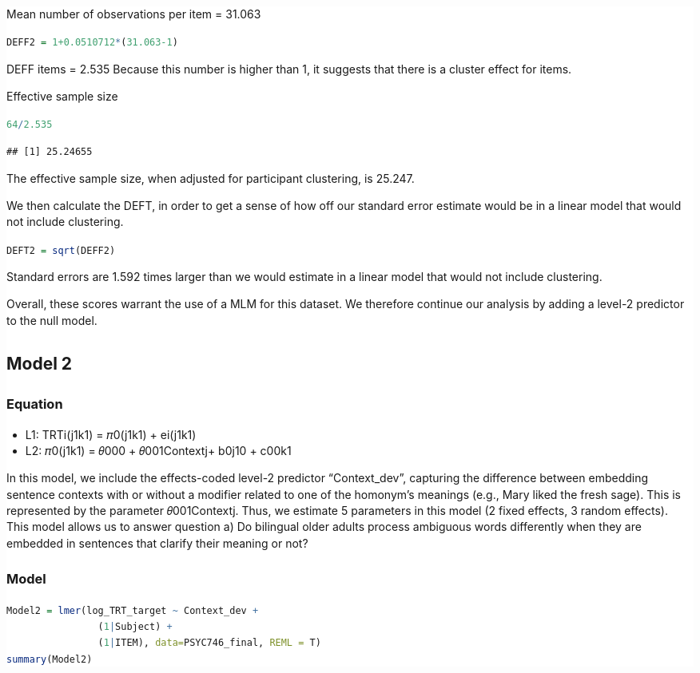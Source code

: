 Mean number of observations per item = 31.063

``` r
DEFF2 = 1+0.0510712*(31.063-1)
```

DEFF items = 2.535 Because this number is higher than 1, it suggests
that there is a cluster effect for items.

Effective sample size

``` r
64/2.535
```

    ## [1] 25.24655

The effective sample size, when adjusted for participant clustering, is
25.247.

We then calculate the DEFT, in order to get a sense of how off our
standard error estimate would be in a linear model that would not
include clustering.

``` r
DEFT2 = sqrt(DEFF2)
```

Standard errors are 1.592 times larger than we would estimate in a
linear model that would not include clustering.

Overall, these scores warrant the use of a MLM for this dataset. We
therefore continue our analysis by adding a level-2 predictor to the
null model.

## Model 2

### Equation

  - L1: TRTi(j1k1) = 𝜋0(j1k1) + ei(j1k1)
  - L2: 𝜋0(j1k1) = 𝜃000 + 𝜃001Contextj+ b0j10 + c00k1

In this model, we include the effects-coded level-2 predictor
“Context\_dev”, capturing the difference between embedding sentence
contexts with or without a modifier related to one of the homonym’s
meanings (e.g., Mary liked the fresh sage). This is represented by the
parameter 𝜃001Contextj. Thus, we estimate 5 parameters in this model (2
fixed effects, 3 random effects). This model allows us to answer
question a) Do bilingual older adults process ambiguous words
differently when they are embedded in sentences that clarify their
meaning or not?

### Model

``` r
Model2 = lmer(log_TRT_target ~ Context_dev +
                (1|Subject) + 
                (1|ITEM), data=PSYC746_final, REML = T)
summary(Model2)
```
